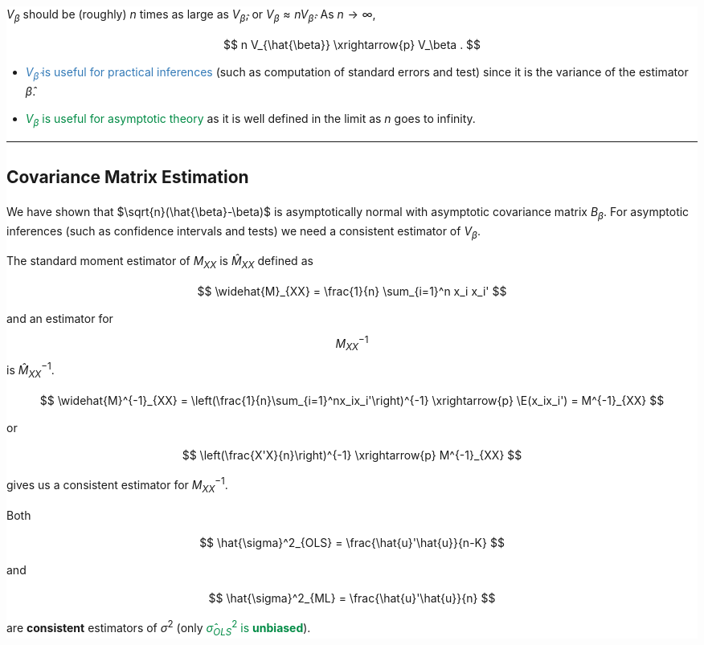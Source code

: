 $V_\beta$ should be (roughly) $n$ times as large as $V_{\hat{\beta}}$, or $V_\beta \approx n V_{\hat{\beta}}.$
As $n\to \infty,$

$$
n V_{\hat{\beta}} \xrightarrow{p} V_\beta .
$$

- <span style='color:#337ab7'>$V_{\hat{\beta}}$ is useful for practical inferences</span> (such as computation of standard errors and test) since it is the variance of the estimator $\hat{\beta}.$

- <span style='color:#008B45'>$V_\beta$ is useful for asymptotic theory</span> as it is well defined in the limit as $n$ goes to infinity. 


___


## Covariance Matrix Estimation

We have shown that $\sqrt{n}(\hat{\beta}-\beta)$ is asymptotically normal with asymptotic covariance matrix $B_\beta.$ For asymptotic inferences (such as confidence intervals and tests) we need a consistent estimator of $V_\beta.$ 

The standard moment estimator of $M_{XX}$ is $\widehat{M}_{XX}$ defined as

$$
\widehat{M}_{XX} = \frac{1}{n} \sum_{i=1}^n x_i x_i'
$$

and an estimator for $$M^{-1}_{XX}$$ is $\widehat{M}^{-1}_{XX}.$

$$
\widehat{M}^{-1}_{XX} = \left(\frac{1}{n}\sum_{i=1}^nx_ix_i'\right)^{-1} \xrightarrow{p} \E(x_ix_i') = M^{-1}_{XX}
$$

or

$$
\left(\frac{X'X}{n}\right)^{-1} \xrightarrow{p} M^{-1}_{XX}
$$

gives us a consistent estimator for $M^{-1}_{XX}$.

Both 

$$
\hat{\sigma}^2_{OLS} = \frac{\hat{u}'\hat{u}}{n-K}
$$

and 

$$
\hat{\sigma}^2_{ML} = \frac{\hat{u}'\hat{u}}{n}
$$

are **consistent** estimators of $\sigma^2$ (only <span style='color:#008B45'>$\hat{\sigma}^2_{OLS}$ is **unbiased**</span>).
